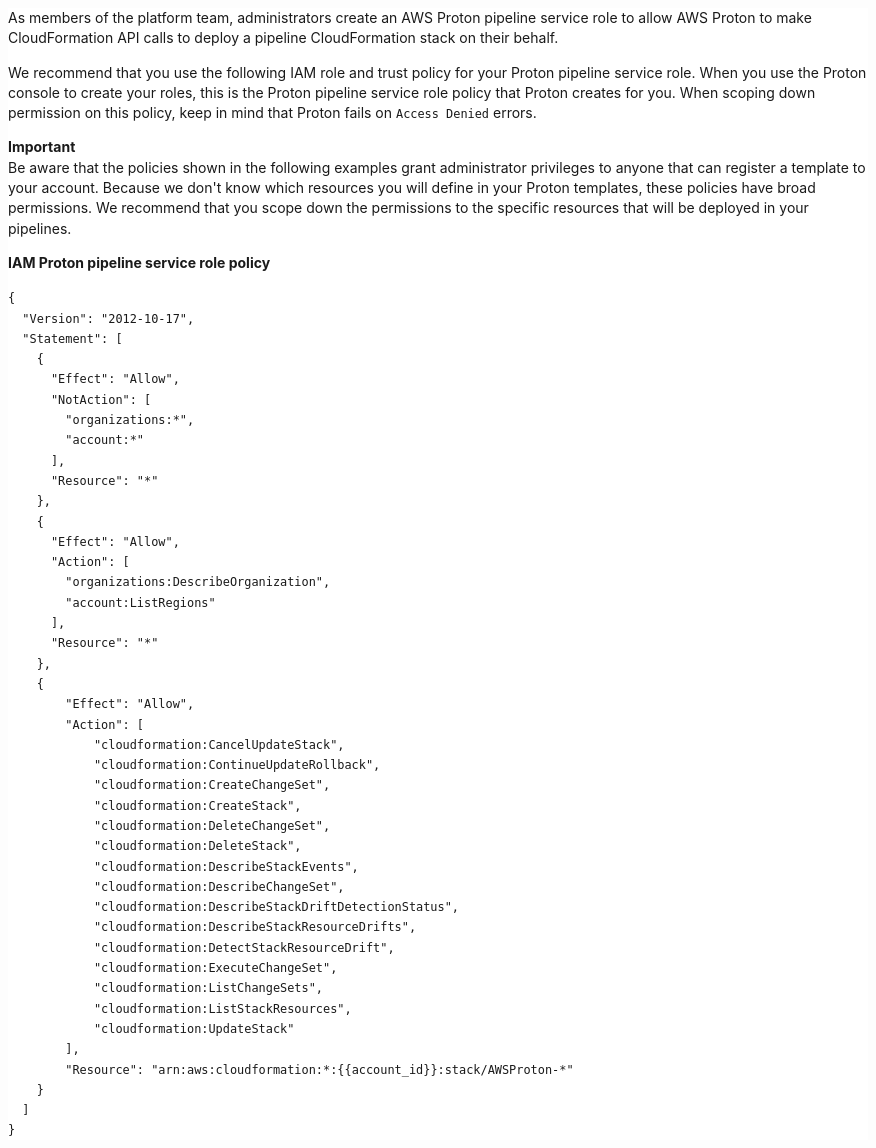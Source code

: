 As members of the platform team, administrators create an AWS Proton pipeline service role to allow AWS Proton to make CloudFormation API calls to deploy a pipeline CloudFormation stack on their behalf\.

We recommend that you use the following IAM role and trust policy for your Proton pipeline service role\. When you use the Proton console to create your roles, this is the Proton pipeline service role policy that Proton creates for you\. When scoping down permission on this policy, keep in mind that Proton fails on `Access Denied` errors\.

**Important**  
Be aware that the policies shown in the following examples grant administrator privileges to anyone that can register a template to your account\. Because we don't know which resources you will define in your Proton templates, these policies have broad permissions\. We recommend that you scope down the permissions to the specific resources that will be deployed in your pipelines\.

**IAM Proton pipeline service role policy**

```
{
  "Version": "2012-10-17",
  "Statement": [
    {
      "Effect": "Allow",
      "NotAction": [
        "organizations:*",
        "account:*"
      ],
      "Resource": "*"
    },
    {
      "Effect": "Allow",
      "Action": [
        "organizations:DescribeOrganization",
        "account:ListRegions"
      ],
      "Resource": "*"
    },
    {
        "Effect": "Allow",
        "Action": [
            "cloudformation:CancelUpdateStack",
            "cloudformation:ContinueUpdateRollback",
            "cloudformation:CreateChangeSet",
            "cloudformation:CreateStack",
            "cloudformation:DeleteChangeSet",
            "cloudformation:DeleteStack",
            "cloudformation:DescribeStackEvents",
            "cloudformation:DescribeChangeSet",
            "cloudformation:DescribeStackDriftDetectionStatus",
            "cloudformation:DescribeStackResourceDrifts",
            "cloudformation:DetectStackResourceDrift",
            "cloudformation:ExecuteChangeSet",
            "cloudformation:ListChangeSets",
            "cloudformation:ListStackResources",
            "cloudformation:UpdateStack"
        ],
        "Resource": "arn:aws:cloudformation:*:{{account_id}}:stack/AWSProton-*"
    }
  ]
}
```
